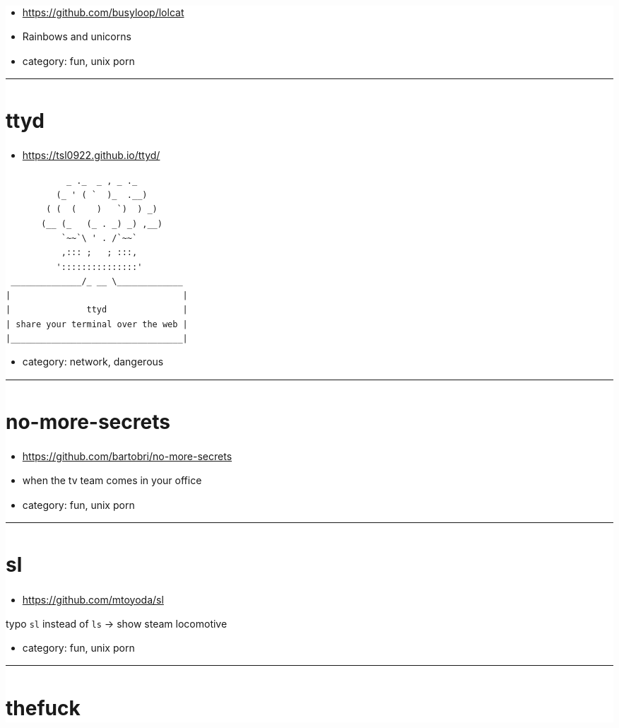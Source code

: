 - https://github.com/busyloop/lolcat

- Rainbows and unicorns

- category: fun, unix porn

---

# **ttyd**

- https://tsl0922.github.io/ttyd/

```text
            _ ._  _ , _ ._
          (_ ' ( `  )_  .__)
        ( (  (    )   `)  ) _)
       (__ (_   (_ . _) _) ,__)
           `~~`\ ' . /`~~`
           ,::: ;   ; :::,
          ':::::::::::::::'
 ______________/_ __ \_____________
|                                  |
|               ttyd               |
| share your terminal over the web |
|__________________________________|
```

- category: network, dangerous



---

# **no-more-secrets**

- https://github.com/bartobri/no-more-secrets

- when the tv team comes in your office

- category: fun, unix porn

---

# **sl**

- https://github.com/mtoyoda/sl

 typo `sl` instead of `ls` -> show steam locomotive

- category: fun, unix porn

---

# **thefuck**

